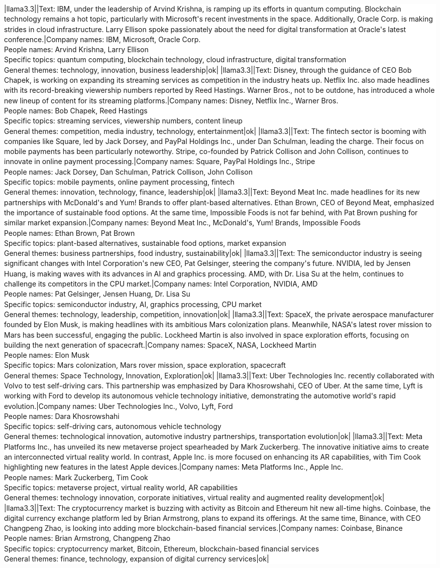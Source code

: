 |llama3\.3||Text: IBM, under the leadership of Arvind Krishna, is ramping up its efforts in quantum computing\. Blockchain technology remains a hot topic, particularly with Microsoft's recent investments in the space\. Additionally, Oracle Corp\. is making strides in cloud infrastructure\. Larry Ellison spoke passionately about the need for digital transformation at Oracle's latest conference\.|Company names: IBM, Microsoft, Oracle Corp\.<br>People names: Arvind Krishna, Larry Ellison<br>Specific topics: quantum computing, blockchain technology, cloud infrastructure, digital transformation<br>General themes: technology, innovation, business leadership|ok|
|llama3\.3||Text: Disney, through the guidance of CEO Bob Chapek, is working on expanding its streaming services as competition in the industry heats up\. Netflix Inc\. also made headlines with its record\-breaking viewership numbers reported by Reed Hastings\. Warner Bros\., not to be outdone, has introduced a whole new lineup of content for its streaming platforms\.|Company names: Disney, Netflix Inc\., Warner Bros\.<br>People names: Bob Chapek, Reed Hastings<br>Specific topics: streaming services, viewership numbers, content lineup<br>General themes: competition, media industry, technology, entertainment|ok|
|llama3\.3||Text: The fintech sector is booming with companies like Square, led by Jack Dorsey, and PayPal Holdings Inc\., under Dan Schulman, leading the charge\. Their focus on mobile payments has been particularly noteworthy\. Stripe, co\-founded by Patrick Collison and John Collison, continues to innovate in online payment processing\.|Company names: Square, PayPal Holdings Inc\., Stripe<br>People names: Jack Dorsey, Dan Schulman, Patrick Collison, John Collison<br>Specific topics: mobile payments, online payment processing, fintech<br>General themes: innovation, technology, finance, leadership|ok|
|llama3\.3||Text: Beyond Meat Inc\. made headlines for its new partnerships with McDonald's and Yum\! Brands to offer plant\-based alternatives\. Ethan Brown, CEO of Beyond Meat, emphasized the importance of sustainable food options\. At the same time, Impossible Foods is not far behind, with Pat Brown pushing for similar market expansion\.|Company names: Beyond Meat Inc\., McDonald's, Yum\! Brands, Impossible Foods<br>People names: Ethan Brown, Pat Brown<br>Specific topics: plant\-based alternatives, sustainable food options, market expansion<br>General themes: business partnerships, food industry, sustainability|ok|
|llama3\.3||Text: The semiconductor industry is seeing significant changes with Intel Corporation's new CEO, Pat Gelsinger, steering the company's future\. NVIDIA, led by Jensen Huang, is making waves with its advances in AI and graphics processing\. AMD, with Dr\. Lisa Su at the helm, continues to challenge its competitors in the CPU market\.|Company names: Intel Corporation, NVIDIA, AMD<br>People names: Pat Gelsinger, Jensen Huang, Dr\. Lisa Su<br>Specific topics: semiconductor industry, AI, graphics processing, CPU market<br>General themes: technology, leadership, competition, innovation|ok|
|llama3\.3||Text: SpaceX, the private aerospace manufacturer founded by Elon Musk, is making headlines with its ambitious Mars colonization plans\. Meanwhile, NASA's latest rover mission to Mars has been successful, engaging the public\. Lockheed Martin is also involved in space exploration efforts, focusing on building the next generation of spacecraft\.|Company names: SpaceX, NASA, Lockheed Martin<br>People names: Elon Musk<br>Specific topics: Mars colonization, Mars rover mission, space exploration, spacecraft<br>General themes: Space Technology, Innovation, Exploration|ok|
|llama3\.3||Text: Uber Technologies Inc\. recently collaborated with Volvo to test self\-driving cars\. This partnership was emphasized by Dara Khosrowshahi, CEO of Uber\. At the same time, Lyft is working with Ford to develop its autonomous vehicle technology initiative, demonstrating the automotive world's rapid evolution\.|Company names: Uber Technologies Inc\., Volvo, Lyft, Ford<br>People names: Dara Khosrowshahi<br>Specific topics: self\-driving cars, autonomous vehicle technology<br>General themes: technological innovation, automotive industry partnerships, transportation evolution|ok|
|llama3\.3||Text: Meta Platforms Inc\., has unveiled its new metaverse project spearheaded by Mark Zuckerberg\. The innovative initiative aims to create an interconnected virtual reality world\. In contrast, Apple Inc\. is more focused on enhancing its AR capabilities, with Tim Cook highlighting new features in the latest Apple devices\.|Company names: Meta Platforms Inc\., Apple Inc\.<br>People names: Mark Zuckerberg, Tim Cook<br>Specific topics: metaverse project, virtual reality world, AR capabilities<br>General themes: technology innovation, corporate initiatives, virtual reality and augmented reality development|ok|
|llama3\.3||Text: The cryptocurrency market is buzzing with activity as Bitcoin and Ethereum hit new all\-time highs\. Coinbase, the digital currency exchange platform led by Brian Armstrong, plans to expand its offerings\. At the same time, Binance, with CEO Changpeng Zhao, is looking into adding more blockchain\-based financial services\.|Company names: Coinbase, Binance<br>People names: Brian Armstrong, Changpeng Zhao<br>Specific topics: cryptocurrency market, Bitcoin, Ethereum, blockchain\-based financial services<br>General themes: finance, technology, expansion of digital currency services|ok|